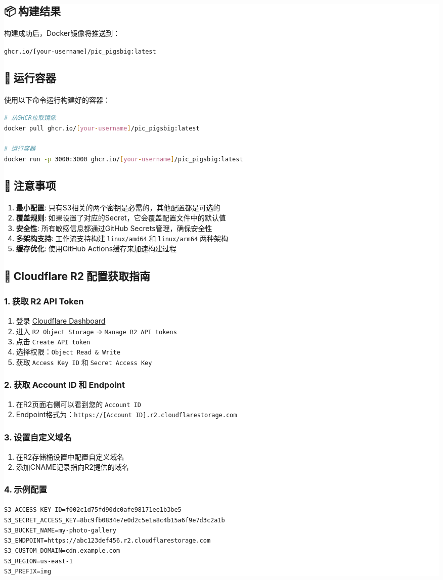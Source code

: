 ## 📦 构建结果

构建成功后，Docker镜像将推送到：
```
ghcr.io/[your-username]/pic_pigsbig:latest
```

## 🔧 运行容器

使用以下命令运行构建好的容器：

```bash
# 从GHCR拉取镜像
docker pull ghcr.io/[your-username]/pic_pigsbig:latest

# 运行容器
docker run -p 3000:3000 ghcr.io/[your-username]/pic_pigsbig:latest
```

## 📝 注意事项

1. **最小配置**: 只有S3相关的两个密钥是必需的，其他配置都是可选的
2. **覆盖规则**: 如果设置了对应的Secret，它会覆盖配置文件中的默认值
3. **安全性**: 所有敏感信息都通过GitHub Secrets管理，确保安全性
4. **多架构支持**: 工作流支持构建 `linux/amd64` 和 `linux/arm64` 两种架构
5. **缓存优化**: 使用GitHub Actions缓存来加速构建过程

## 🔧 Cloudflare R2 配置获取指南

### 1. 获取 R2 API Token
1. 登录 [Cloudflare Dashboard](https://dash.cloudflare.com/)
2. 进入 `R2 Object Storage` → `Manage R2 API tokens`
3. 点击 `Create API token`
4. 选择权限：`Object Read & Write`
5. 获取 `Access Key ID` 和 `Secret Access Key`

### 2. 获取 Account ID 和 Endpoint
1. 在R2页面右侧可以看到您的 `Account ID`
2. Endpoint格式为：`https://[Account ID].r2.cloudflarestorage.com`

### 3. 设置自定义域名
1. 在R2存储桶设置中配置自定义域名
2. 添加CNAME记录指向R2提供的域名

### 4. 示例配置
```
S3_ACCESS_KEY_ID=f002c1d75fd90dc0afe98171ee1b3be5
S3_SECRET_ACCESS_KEY=8bc9fb0834e7e0d2c5e1a8c4b15a6f9e7d3c2a1b
S3_BUCKET_NAME=my-photo-gallery
S3_ENDPOINT=https://abc123def456.r2.cloudflarestorage.com
S3_CUSTOM_DOMAIN=cdn.example.com
S3_REGION=us-east-1
S3_PREFIX=img
```
